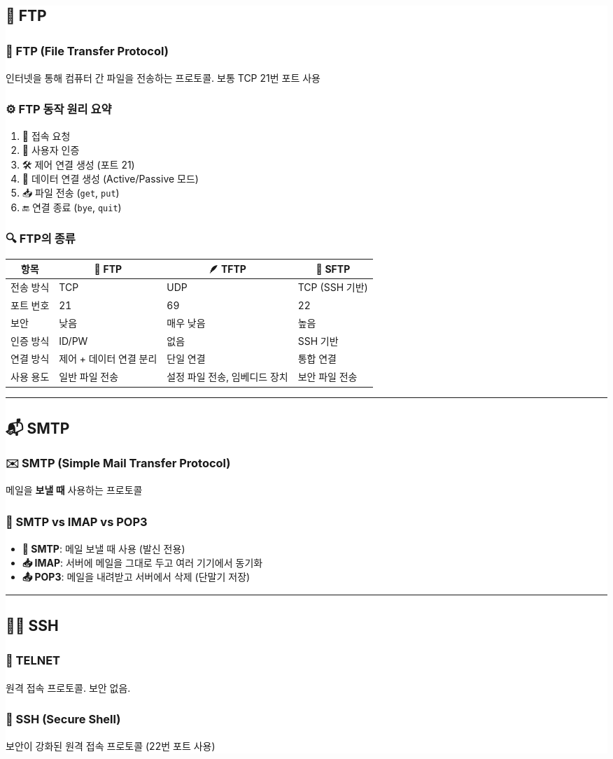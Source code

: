
## 📁 FTP
### 💾 FTP (File Transfer Protocol)
인터넷을 통해 컴퓨터 간 파일을 전송하는 프로토콜. 보통 TCP 21번 포트 사용

### ⚙️ FTP 동작 원리 요약
1. 🔌 접속 요청  
2. 👤 사용자 인증  
3. 🛠️ 제어 연결 생성 (포트 21)  
4. 📶 데이터 연결 생성 (Active/Passive 모드)  
5. 📥 파일 전송 (`get`, `put`)  
6. 🔚 연결 종료 (`bye`, `quit`)

### 🔍 FTP의 종류
| 항목         | 📁 FTP                         | 🪶 TFTP                        | 🔐 SFTP                        |
|--------------|-------------------------------|-------------------------------|-------------------------------|
| 전송 방식    | TCP                            | UDP                            | TCP (SSH 기반)                |
| 포트 번호    | 21                             | 69                             | 22                             |
| 보안         | 낮음                           | 매우 낮음                      | 높음                          |
| 인증 방식    | ID/PW                          | 없음                           | SSH 기반                      |
| 연결 방식    | 제어 + 데이터 연결 분리        | 단일 연결                      | 통합 연결                     |
| 사용 용도    | 일반 파일 전송                 | 설정 파일 전송, 임베디드 장치 | 보안 파일 전송                |

---

## 📬 SMTP
### ✉️ SMTP (Simple Mail Transfer Protocol)
메일을 **보낼 때** 사용하는 프로토콜

### 📧 SMTP vs IMAP vs POP3
- **📨 SMTP**: 메일 보낼 때 사용 (발신 전용)
- **📥 IMAP**: 서버에 메일을 그대로 두고 여러 기기에서 동기화
- **📤 POP3**: 메일을 내려받고 서버에서 삭제 (단말기 저장)

---

## 🧑‍💻 SSH
### 📡 TELNET
원격 접속 프로토콜. 보안 없음.

### 🔐 SSH (Secure Shell)
보안이 강화된 원격 접속 프로토콜 (22번 포트 사용)
